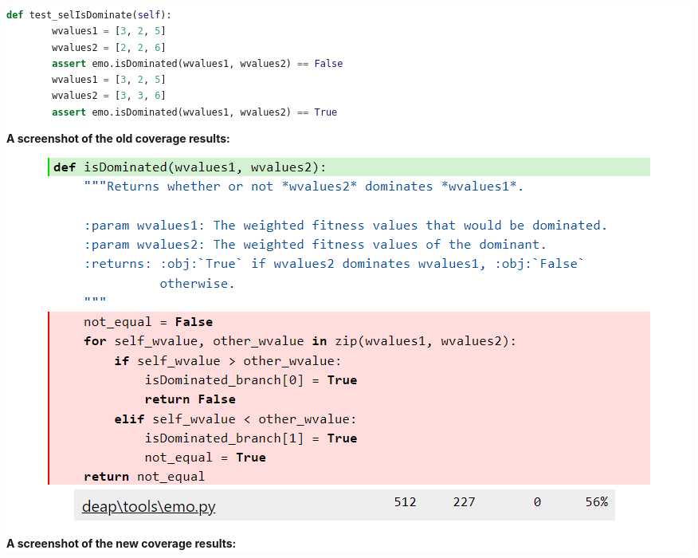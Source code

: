 

```python
def test_selIsDominate(self):    
        wvalues1 = [3, 2, 5]    
        wvalues2 = [2, 2, 6]    
        assert emo.isDominated(wvalues1, wvalues2) == False
        wvalues1 = [3, 2, 5]    
        wvalues2 = [3, 3, 6]    
        assert emo.isDominated(wvalues1, wvalues2) == True
```

**A screenshot of the old coverage results:**

<div style="text-align: center;">
    <img src="screenshot/XD_oldtest2.png" alt="XD_oldtest2" /> 
</div>

<div style="text-align: center;">
    <img src="screenshot/XD_oldresult2.png" alt="XD_oldresult2" /> 
</div>

**A screenshot of the new coverage results:**


<div style="text-align: center;">